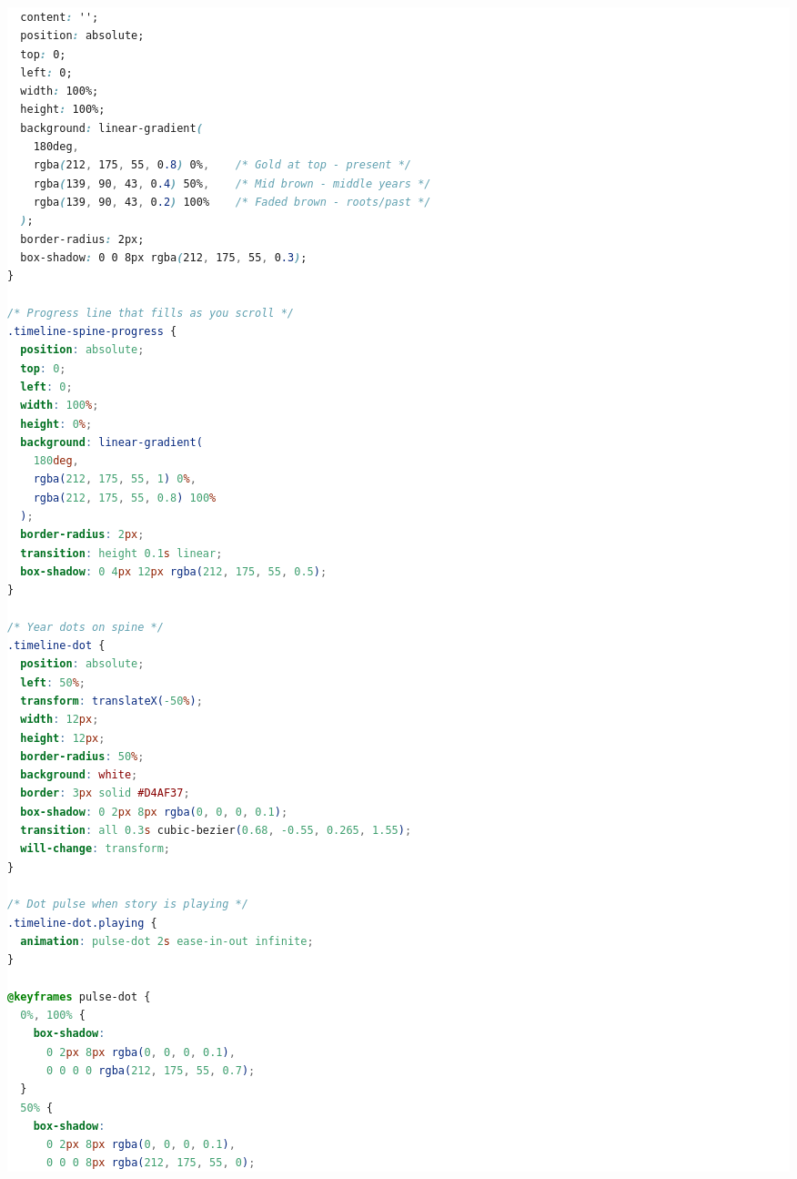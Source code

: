 ```css
  content: '';
  position: absolute;
  top: 0;
  left: 0;
  width: 100%;
  height: 100%;
  background: linear-gradient(
    180deg,
    rgba(212, 175, 55, 0.8) 0%,    /* Gold at top - present */
    rgba(139, 90, 43, 0.4) 50%,    /* Mid brown - middle years */
    rgba(139, 90, 43, 0.2) 100%    /* Faded brown - roots/past */
  );
  border-radius: 2px;
  box-shadow: 0 0 8px rgba(212, 175, 55, 0.3);
}

/* Progress line that fills as you scroll */
.timeline-spine-progress {
  position: absolute;
  top: 0;
  left: 0;
  width: 100%;
  height: 0%;
  background: linear-gradient(
    180deg,
    rgba(212, 175, 55, 1) 0%,
    rgba(212, 175, 55, 0.8) 100%
  );
  border-radius: 2px;
  transition: height 0.1s linear;
  box-shadow: 0 4px 12px rgba(212, 175, 55, 0.5);
}

/* Year dots on spine */
.timeline-dot {
  position: absolute;
  left: 50%;
  transform: translateX(-50%);
  width: 12px;
  height: 12px;
  border-radius: 50%;
  background: white;
  border: 3px solid #D4AF37;
  box-shadow: 0 2px 8px rgba(0, 0, 0, 0.1);
  transition: all 0.3s cubic-bezier(0.68, -0.55, 0.265, 1.55);
  will-change: transform;
}

/* Dot pulse when story is playing */
.timeline-dot.playing {
  animation: pulse-dot 2s ease-in-out infinite;
}

@keyframes pulse-dot {
  0%, 100% {
    box-shadow: 
      0 2px 8px rgba(0, 0, 0, 0.1),
      0 0 0 0 rgba(212, 175, 55, 0.7);
  }
  50% {
    box-shadow: 
      0 2px 8px rgba(0, 0, 0, 0.1),
      0 0 0 8px rgba(212, 175, 55, 0);
```